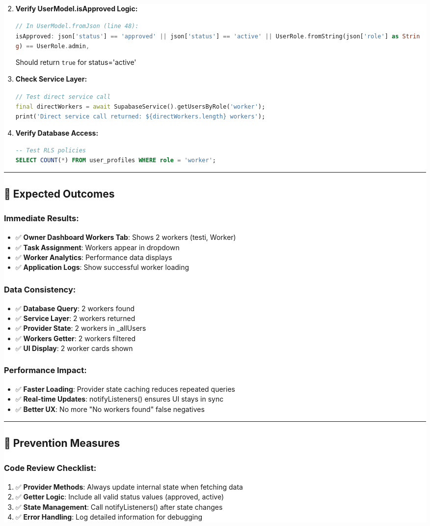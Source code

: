 2. **Verify UserModel.isApproved Logic:**
   ```dart
   // In UserModel.fromJson (line 48):
   isApproved: json['status'] == 'approved' || json['status'] == 'active' || UserRole.fromString(json['role'] as String) == UserRole.admin,
   ```
   Should return `true` for status='active'

3. **Check Service Layer:**
   ```dart
   // Test direct service call
   final directWorkers = await SupabaseService().getUsersByRole('worker');
   print('Direct service call returned: ${directWorkers.length} workers');
   ```

4. **Verify Database Access:**
   ```sql
   -- Test RLS policies
   SELECT COUNT(*) FROM user_profiles WHERE role = 'worker';
   ```

---

## 🎯 **Expected Outcomes**

### **Immediate Results:**
- ✅ **Owner Dashboard Workers Tab**: Shows 2 workers (testi, Worker)
- ✅ **Task Assignment**: Workers appear in dropdown
- ✅ **Worker Analytics**: Performance data displays
- ✅ **Application Logs**: Show successful worker loading

### **Data Consistency:**
- ✅ **Database Query**: 2 workers found
- ✅ **Service Layer**: 2 workers returned
- ✅ **Provider State**: 2 workers in _allUsers
- ✅ **Workers Getter**: 2 workers filtered
- ✅ **UI Display**: 2 worker cards shown

### **Performance Impact:**
- ✅ **Faster Loading**: Provider state caching reduces repeated queries
- ✅ **Real-time Updates**: notifyListeners() ensures UI stays in sync
- ✅ **Better UX**: No more "No workers found" false negatives

---

## 🚨 **Prevention Measures**

### **Code Review Checklist:**
1. ✅ **Provider Methods**: Always update internal state when fetching data
2. ✅ **Getter Logic**: Include all valid status values (approved, active)
3. ✅ **State Management**: Call notifyListeners() after state changes
4. ✅ **Error Handling**: Log detailed information for debugging
